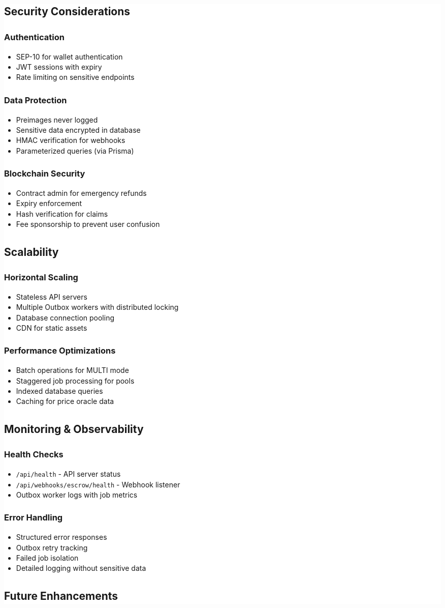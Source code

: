 ## Security Considerations

### Authentication
- SEP-10 for wallet authentication
- JWT sessions with expiry
- Rate limiting on sensitive endpoints

### Data Protection
- Preimages never logged
- Sensitive data encrypted in database
- HMAC verification for webhooks
- Parameterized queries (via Prisma)

### Blockchain Security
- Contract admin for emergency refunds
- Expiry enforcement
- Hash verification for claims
- Fee sponsorship to prevent user confusion

## Scalability

### Horizontal Scaling
- Stateless API servers
- Multiple Outbox workers with distributed locking
- Database connection pooling
- CDN for static assets

### Performance Optimizations
- Batch operations for MULTI mode
- Staggered job processing for pools
- Indexed database queries
- Caching for price oracle data

## Monitoring & Observability

### Health Checks
- `/api/health` - API server status
- `/api/webhooks/escrow/health` - Webhook listener
- Outbox worker logs with job metrics

### Error Handling
- Structured error responses
- Outbox retry tracking
- Failed job isolation
- Detailed logging without sensitive data

## Future Enhancements
